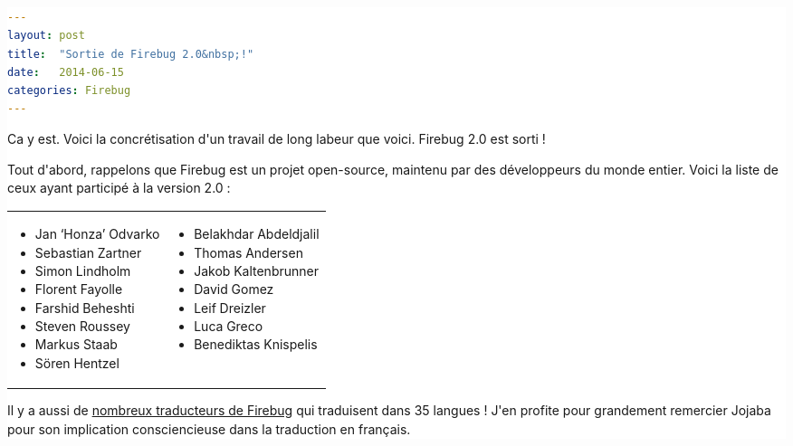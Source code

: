 ```yaml
---
layout: post
title:  "Sortie de Firebug 2.0&nbsp;!"
date:   2014-06-15
categories: Firebug
---
```


<script type="text/javascript">
    // Sert à poser le début de l'index où les balises <h2> sont référencés dans la
    // table des matières
    // xxxFlorent: existe-t-il un moyen plus éléguant ? (mettre une balise HTML englobante,
    // qui contiendrait du code Markdown, par exemple)
    var h2IndexStartTM = document.getElementsByTagName("h2").length;
</script>

Ca y est. Voici la concrétisation d'un travail de long labeur que voici. Firebug 2.0 est sorti&nbsp;!

Tout d'abord, rappelons que Firebug est un projet open-source, maintenu par des développeurs du
monde entier. Voici la liste de ceux ayant participé à la version 2.0&nbsp;:

<table width="100%" cellpadding="10" style="border-style: none">
<tbody><tr style="vertical-align:top">
<td>
<ul>
<li>Jan ‘Honza’ Odvarko</li>
<li>Sebastian Zartner</li>
<li>Simon Lindholm</li>
<li>Florent Fayolle</li>
<li>Farshid Beheshti</li>
<li>Steven Roussey</li>
<li>Markus Staab</li>
<li>Sören Hentzel</li>
</ul></td>
<td>
<ul>
<li>Belakhdar Abdeldjalil</li>
<li>Thomas Andersen</li>
<li>Jakob Kaltenbrunner</li>
<li>David Gomez</li>
<li>Leif Dreizler</li>
<li>Luca Greco</li>
<li>Benediktas Knispelis</li>
</ul>
</td>
</tr>
</tbody></table>

Il y a aussi de [nombreux traducteurs de Firebug](https://lut.im/CTOZyPuO/FPP06DUw) qui traduisent dans 35 langues&nbsp;!
J'en profite pour grandement remercier Jojaba pour son implication consciencieuse dans la traduction en français.
